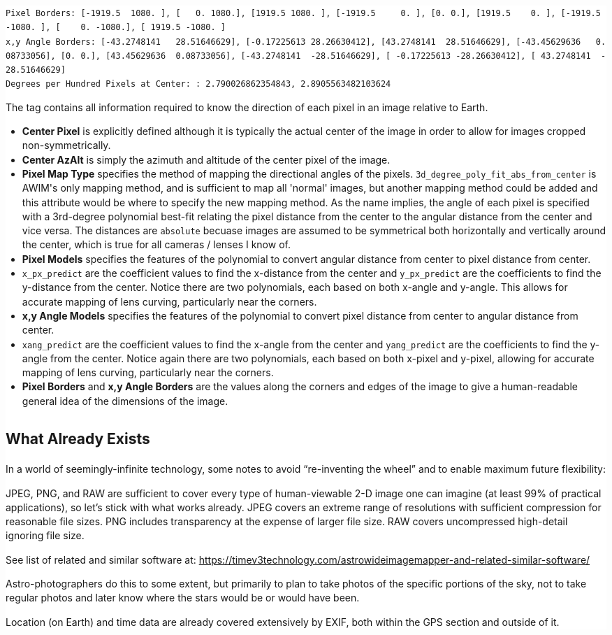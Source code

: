 `Pixel Borders: [-1919.5  1080. ], [   0. 1080.], [1919.5 1080. ], [-1919.5     0. ], [0. 0.], [1919.5    0. ], [-1919.5 -1080. ], [    0. -1080.], [ 1919.5 -1080. ]`  
`x,y Angle Borders: [-43.2748141   28.51646629], [-0.17225613 28.26630412], [43.2748141  28.51646629], [-43.45629636   0.08733056], [0. 0.], [43.45629636  0.08733056], [-43.2748141  -28.51646629], [ -0.17225613 -28.26630412], [ 43.2748141  -28.51646629]`  
`Degrees per Hundred Pixels at Center: : 2.790026862354843, 2.8905563482103624`  

The tag contains all information required to know the direction of each pixel in an image relative to Earth.
- **Center Pixel** is explicitly defined although it is typically the actual center of the image in order to allow for images cropped non-symmetrically.
- **Center AzAlt** is simply the azimuth and altitude of the center pixel of the image.
- **Pixel Map Type** specifies the method of mapping the directional angles of the pixels. `3d_degree_poly_fit_abs_from_center` is AWIM's only mapping method, and is sufficient to map all 'normal' images, but another mapping method could be added and this attribute would be where to specify the new mapping method. As the name implies, the angle of each pixel is specified with a 3rd-degree polynomial best-fit relating the pixel distance from the center to the angular distance from the center and vice versa. The distances are `absolute` becuase images are assumed to be symmetrical both horizontally and vertically around the center, which is true for all cameras / lenses I know of.
- **Pixel Models** specifies the features of the polynomial to convert angular distance from center to pixel distance from center.
- `x_px_predict` are the coefficient values to find the x-distance from the center and `y_px_predict` are the coefficients to find the y-distance from the center. Notice there are two polynomials, each based on both x-angle and y-angle. This allows for accurate mapping of lens curving, particularly near the corners.
- **x,y Angle Models** specifies the features of the polynomial to convert pixel distance from center to angular distance from center.
- `xang_predict` are the coefficient values to find the x-angle from the center and `yang_predict` are the coefficients to find the y-angle from the center. Notice again there are two polynomials, each based on both x-pixel and y-pixel, allowing for accurate mapping of lens curving, particularly near the corners.
- **Pixel Borders** and **x,y Angle Borders** are the values along the corners and edges of the image to give a human-readable general idea of the dimensions of the image.

## What Already Exists
In a world of seemingly-infinite technology, some notes to avoid “re-inventing the wheel” and to enable maximum future flexibility:

JPEG, PNG, and RAW are sufficient to cover every type of human-viewable 2-D image one can imagine (at least 99% of practical applications), so let’s stick with what works already. JPEG covers an extreme range of resolutions with sufficient compression for reasonable file sizes. PNG includes transparency at the expense of larger file size. RAW covers uncompressed high-detail ignoring file size.

See list of related and similar software at:
https://timev3technology.com/astrowideimagemapper-and-related-similar-software/

Astro-photographers do this to some extent, but primarily to plan to take photos of the specific portions of the sky, not to take regular photos and later know where the stars would be or would have been.

Location (on Earth) and time data are already covered extensively by EXIF, both within the GPS section and outside of it.
